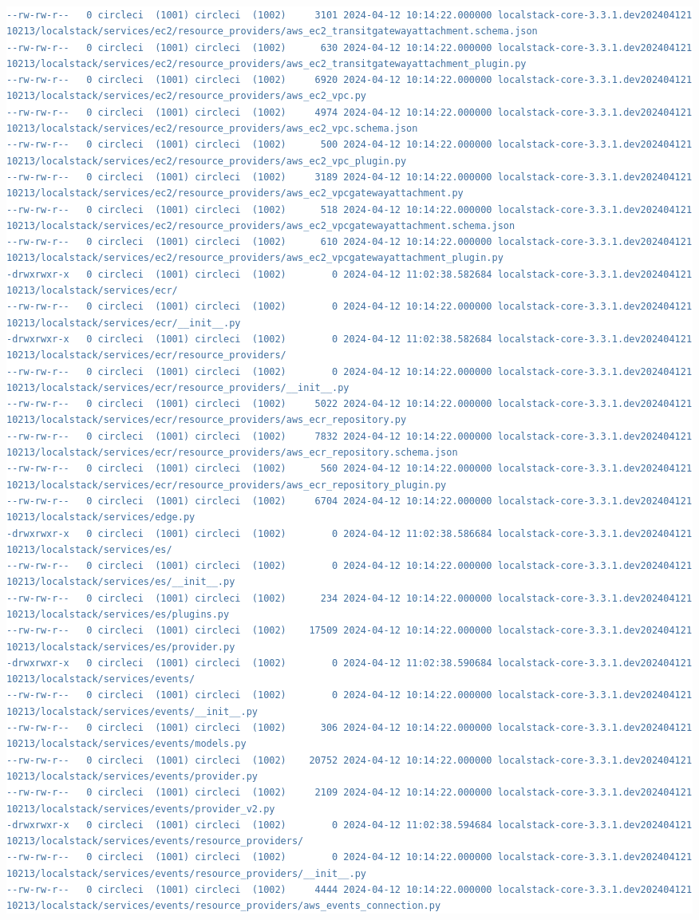 ```diff
--rw-rw-r--   0 circleci  (1001) circleci  (1002)     3101 2024-04-12 10:14:22.000000 localstack-core-3.3.1.dev20240412110213/localstack/services/ec2/resource_providers/aws_ec2_transitgatewayattachment.schema.json
--rw-rw-r--   0 circleci  (1001) circleci  (1002)      630 2024-04-12 10:14:22.000000 localstack-core-3.3.1.dev20240412110213/localstack/services/ec2/resource_providers/aws_ec2_transitgatewayattachment_plugin.py
--rw-rw-r--   0 circleci  (1001) circleci  (1002)     6920 2024-04-12 10:14:22.000000 localstack-core-3.3.1.dev20240412110213/localstack/services/ec2/resource_providers/aws_ec2_vpc.py
--rw-rw-r--   0 circleci  (1001) circleci  (1002)     4974 2024-04-12 10:14:22.000000 localstack-core-3.3.1.dev20240412110213/localstack/services/ec2/resource_providers/aws_ec2_vpc.schema.json
--rw-rw-r--   0 circleci  (1001) circleci  (1002)      500 2024-04-12 10:14:22.000000 localstack-core-3.3.1.dev20240412110213/localstack/services/ec2/resource_providers/aws_ec2_vpc_plugin.py
--rw-rw-r--   0 circleci  (1001) circleci  (1002)     3189 2024-04-12 10:14:22.000000 localstack-core-3.3.1.dev20240412110213/localstack/services/ec2/resource_providers/aws_ec2_vpcgatewayattachment.py
--rw-rw-r--   0 circleci  (1001) circleci  (1002)      518 2024-04-12 10:14:22.000000 localstack-core-3.3.1.dev20240412110213/localstack/services/ec2/resource_providers/aws_ec2_vpcgatewayattachment.schema.json
--rw-rw-r--   0 circleci  (1001) circleci  (1002)      610 2024-04-12 10:14:22.000000 localstack-core-3.3.1.dev20240412110213/localstack/services/ec2/resource_providers/aws_ec2_vpcgatewayattachment_plugin.py
-drwxrwxr-x   0 circleci  (1001) circleci  (1002)        0 2024-04-12 11:02:38.582684 localstack-core-3.3.1.dev20240412110213/localstack/services/ecr/
--rw-rw-r--   0 circleci  (1001) circleci  (1002)        0 2024-04-12 10:14:22.000000 localstack-core-3.3.1.dev20240412110213/localstack/services/ecr/__init__.py
-drwxrwxr-x   0 circleci  (1001) circleci  (1002)        0 2024-04-12 11:02:38.582684 localstack-core-3.3.1.dev20240412110213/localstack/services/ecr/resource_providers/
--rw-rw-r--   0 circleci  (1001) circleci  (1002)        0 2024-04-12 10:14:22.000000 localstack-core-3.3.1.dev20240412110213/localstack/services/ecr/resource_providers/__init__.py
--rw-rw-r--   0 circleci  (1001) circleci  (1002)     5022 2024-04-12 10:14:22.000000 localstack-core-3.3.1.dev20240412110213/localstack/services/ecr/resource_providers/aws_ecr_repository.py
--rw-rw-r--   0 circleci  (1001) circleci  (1002)     7832 2024-04-12 10:14:22.000000 localstack-core-3.3.1.dev20240412110213/localstack/services/ecr/resource_providers/aws_ecr_repository.schema.json
--rw-rw-r--   0 circleci  (1001) circleci  (1002)      560 2024-04-12 10:14:22.000000 localstack-core-3.3.1.dev20240412110213/localstack/services/ecr/resource_providers/aws_ecr_repository_plugin.py
--rw-rw-r--   0 circleci  (1001) circleci  (1002)     6704 2024-04-12 10:14:22.000000 localstack-core-3.3.1.dev20240412110213/localstack/services/edge.py
-drwxrwxr-x   0 circleci  (1001) circleci  (1002)        0 2024-04-12 11:02:38.586684 localstack-core-3.3.1.dev20240412110213/localstack/services/es/
--rw-rw-r--   0 circleci  (1001) circleci  (1002)        0 2024-04-12 10:14:22.000000 localstack-core-3.3.1.dev20240412110213/localstack/services/es/__init__.py
--rw-rw-r--   0 circleci  (1001) circleci  (1002)      234 2024-04-12 10:14:22.000000 localstack-core-3.3.1.dev20240412110213/localstack/services/es/plugins.py
--rw-rw-r--   0 circleci  (1001) circleci  (1002)    17509 2024-04-12 10:14:22.000000 localstack-core-3.3.1.dev20240412110213/localstack/services/es/provider.py
-drwxrwxr-x   0 circleci  (1001) circleci  (1002)        0 2024-04-12 11:02:38.590684 localstack-core-3.3.1.dev20240412110213/localstack/services/events/
--rw-rw-r--   0 circleci  (1001) circleci  (1002)        0 2024-04-12 10:14:22.000000 localstack-core-3.3.1.dev20240412110213/localstack/services/events/__init__.py
--rw-rw-r--   0 circleci  (1001) circleci  (1002)      306 2024-04-12 10:14:22.000000 localstack-core-3.3.1.dev20240412110213/localstack/services/events/models.py
--rw-rw-r--   0 circleci  (1001) circleci  (1002)    20752 2024-04-12 10:14:22.000000 localstack-core-3.3.1.dev20240412110213/localstack/services/events/provider.py
--rw-rw-r--   0 circleci  (1001) circleci  (1002)     2109 2024-04-12 10:14:22.000000 localstack-core-3.3.1.dev20240412110213/localstack/services/events/provider_v2.py
-drwxrwxr-x   0 circleci  (1001) circleci  (1002)        0 2024-04-12 11:02:38.594684 localstack-core-3.3.1.dev20240412110213/localstack/services/events/resource_providers/
--rw-rw-r--   0 circleci  (1001) circleci  (1002)        0 2024-04-12 10:14:22.000000 localstack-core-3.3.1.dev20240412110213/localstack/services/events/resource_providers/__init__.py
--rw-rw-r--   0 circleci  (1001) circleci  (1002)     4444 2024-04-12 10:14:22.000000 localstack-core-3.3.1.dev20240412110213/localstack/services/events/resource_providers/aws_events_connection.py
```